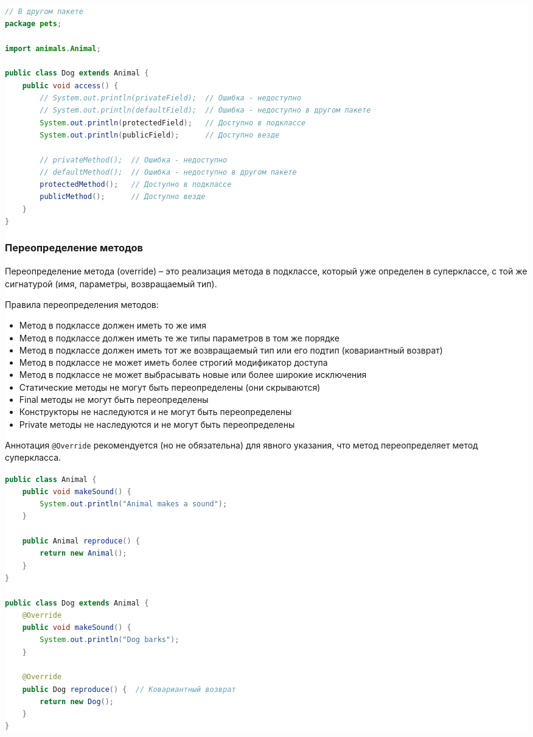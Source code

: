 ```java
// В другом пакете
package pets;

import animals.Animal;

public class Dog extends Animal {
    public void access() {
        // System.out.println(privateField);  // Ошибка - недоступно
        // System.out.println(defaultField);  // Ошибка - недоступно в другом пакете
        System.out.println(protectedField);   // Доступно в подклассе
        System.out.println(publicField);      // Доступно везде
        
        // privateMethod();  // Ошибка - недоступно
        // defaultMethod();  // Ошибка - недоступно в другом пакете
        protectedMethod();   // Доступно в подклассе
        publicMethod();      // Доступно везде
    }
}
```

### Переопределение методов

Переопределение метода (override) – это реализация метода в подклассе, который уже определен в суперклассе, с той же сигнатурой (имя, параметры, возвращаемый тип).

Правила переопределения методов:
- Метод в подклассе должен иметь то же имя
- Метод в подклассе должен иметь те же типы параметров в том же порядке
- Метод в подклассе должен иметь тот же возвращаемый тип или его подтип (ковариантный возврат)
- Метод в подклассе не может иметь более строгий модификатор доступа
- Метод в подклассе не может выбрасывать новые или более широкие исключения
- Статические методы не могут быть переопределены (они скрываются)
- Final методы не могут быть переопределены
- Конструкторы не наследуются и не могут быть переопределены
- Private методы не наследуются и не могут быть переопределены

Аннотация `@Override` рекомендуется (но не обязательна) для явного указания, что метод переопределяет метод суперкласса.

```java
public class Animal {
    public void makeSound() {
        System.out.println("Animal makes a sound");
    }
    
    public Animal reproduce() {
        return new Animal();
    }
}

public class Dog extends Animal {
    @Override
    public void makeSound() {
        System.out.println("Dog barks");
    }
    
    @Override
    public Dog reproduce() {  // Ковариантный возврат
        return new Dog();
    }
}
```
